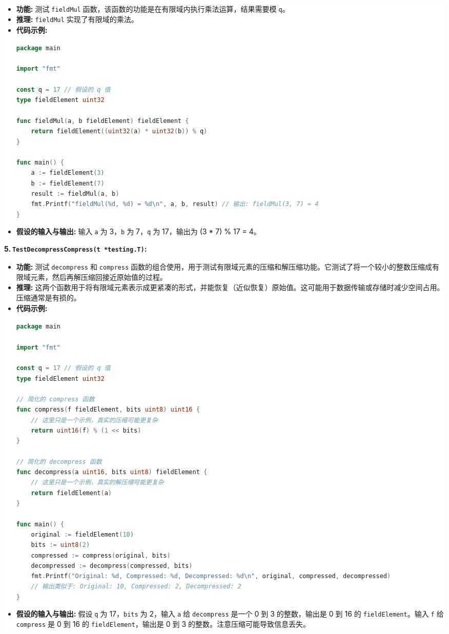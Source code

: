 * **功能:** 测试 `fieldMul` 函数，该函数的功能是在有限域内执行乘法运算，结果需要模 `q`。
* **推理:** `fieldMul` 实现了有限域的乘法。
* **代码示例:**
  ```go
  package main

  import "fmt"

  const q = 17 // 假设的 q 值
  type fieldElement uint32

  func fieldMul(a, b fieldElement) fieldElement {
      return fieldElement((uint32(a) * uint32(b)) % q)
  }

  func main() {
      a := fieldElement(3)
      b := fieldElement(7)
      result := fieldMul(a, b)
      fmt.Printf("fieldMul(%d, %d) = %d\n", a, b, result) // 输出: fieldMul(3, 7) = 4
  }
  ```
* **假设的输入与输出:** 输入 `a` 为 3，`b` 为 7，`q` 为 17，输出为 (3 * 7) % 17 = 4。

**5. `TestDecompressCompress(t *testing.T)`:**

* **功能:** 测试 `decompress` 和 `compress` 函数的组合使用，用于测试有限域元素的压缩和解压缩功能。它测试了将一个较小的整数压缩成有限域元素，然后再解压缩回接近原始值的过程。
* **推理:** 这两个函数用于将有限域元素表示成更紧凑的形式，并能恢复（近似恢复）原始值。这可能用于数据传输或存储时减少空间占用。压缩通常是有损的。
* **代码示例:**
  ```go
  package main

  import "fmt"

  const q = 17 // 假设的 q 值
  type fieldElement uint32

  // 简化的 compress 函数
  func compress(f fieldElement, bits uint8) uint16 {
      // 这里只是一个示例，真实的压缩可能更复杂
      return uint16(f) % (1 << bits)
  }

  // 简化的 decompress 函数
  func decompress(a uint16, bits uint8) fieldElement {
      // 这里只是一个示例，真实的解压缩可能更复杂
      return fieldElement(a)
  }

  func main() {
      original := fieldElement(10)
      bits := uint8(2)
      compressed := compress(original, bits)
      decompressed := decompress(compressed, bits)
      fmt.Printf("Original: %d, Compressed: %d, Decompressed: %d\n", original, compressed, decompressed)
      // 输出类似于: Original: 10, Compressed: 2, Decompressed: 2
  }
  ```
* **假设的输入与输出:**  假设 `q` 为 17，`bits` 为 2，输入 `a` 给 `decompress` 是一个 0 到 3 的整数，输出是 0 到 16 的 `fieldElement`。输入 `f` 给 `compress` 是 0 到 16 的 `fieldElement`，输出是 0 到 3 的整数。注意压缩可能导致信息丢失。
